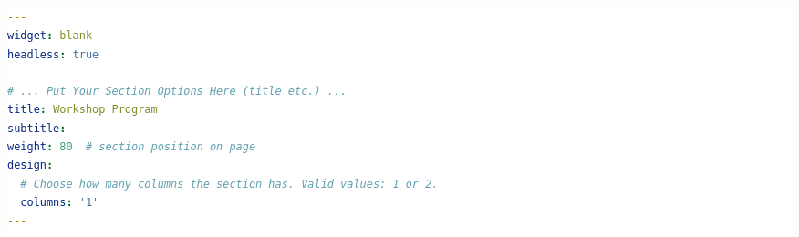 ```yaml
---
widget: blank
headless: true

# ... Put Your Section Options Here (title etc.) ...
title: Workshop Program
subtitle:
weight: 80  # section position on page
design:
  # Choose how many columns the section has. Valid values: 1 or 2.
  columns: '1'
---
```

<!DOCTYPE html>
<html>
<head>
  <meta http-equiv="Content-Type" content="text/html; charset=UTF-8">
  <style>
    p {
      font-weight: normal; 
    }
    td {
      font-weight: normal; 
    }
    BODY {
  color: #000000;
  background: white;
  margin: 5px;
  font-style: normal; 
  font-size: 11pt; 
  text-align: left;
  font-size: 1rem;
  font-weight: normal;
}
.textheader  {
  font-style: normal; 
  font-weight: bold; 
  font-size: 11pt; 
  text-align: left;
}
.textlist  {
  font-style: italic; 
  font-size: 11pt; 
  text-align: left;
}
.disclosure  {
  font-style: italic; 
  font-size: 8pt; 
  text-align: center;
}
.deactivated {
  color: #646464;		/* rgb(100,100,100); */
}
.centralized {
  text-align: center;
}
table {
  border-collapse: collapse; /* Ensure borders are displayed properly */
}
TD.navcol, TD.nonavcol, TD.topnavcol, TD.top, TD.header {
	background: #cccccc;
	color: #000000;}